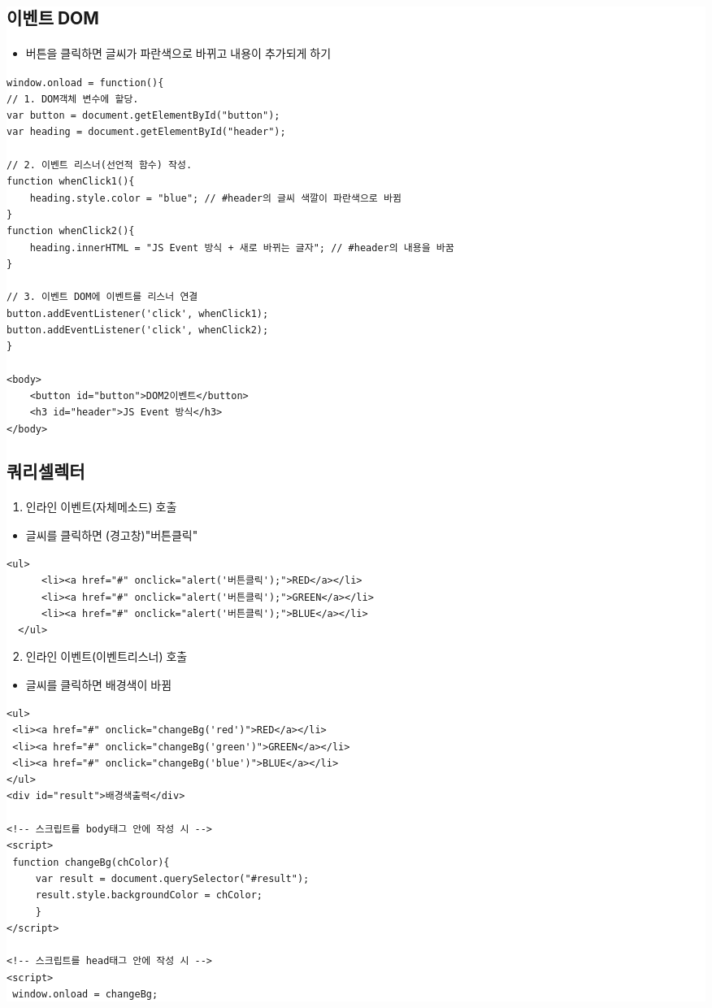 ## 이벤트 DOM

- 버튼을 클릭하면 글씨가 파란색으로 바뀌고 내용이 추가되게 하기

```
window.onload = function(){
// 1. DOM객체 변수에 할당.
var button = document.getElementById("button");
var heading = document.getElementById("header");

// 2. 이벤트 리스너(선언적 함수) 작성.
function whenClick1(){
    heading.style.color = "blue"; // #header의 글씨 색깔이 파란색으로 바뀜
}
function whenClick2(){
    heading.innerHTML = "JS Event 방식 + 새로 바뀌는 글자"; // #header의 내용을 바꿈
}

// 3. 이벤트 DOM에 이벤트를 리스너 연결
button.addEventListener('click', whenClick1);
button.addEventListener('click', whenClick2);
}

<body>
    <button id="button">DOM2이벤트</button>
    <h3 id="header">JS Event 방식</h3>
</body>
```

## 쿼리셀렉터

1. 인라인 이벤트(자체메소드) 호출

- 글씨를 클릭하면 (경고창)"버튼클릭"

```
<ul>
      <li><a href="#" onclick="alert('버튼클릭');">RED</a></li>
      <li><a href="#" onclick="alert('버튼클릭');">GREEN</a></li>
      <li><a href="#" onclick="alert('버튼클릭');">BLUE</a></li>
  </ul>
```

2. 인라인 이벤트(이벤트리스너) 호출

- 글씨를 클릭하면 배경색이 바뀜

```
<ul>
 <li><a href="#" onclick="changeBg('red')">RED</a></li>
 <li><a href="#" onclick="changeBg('green')">GREEN</a></li>
 <li><a href="#" onclick="changeBg('blue')">BLUE</a></li>
</ul>
<div id="result">배경색출력</div>

<!-- 스크립트를 body태그 안에 작성 시 -->
<script>
 function changeBg(chColor){
     var result = document.querySelector("#result");
     result.style.backgroundColor = chColor;
     }
</script>

<!-- 스크립트를 head태그 안에 작성 시 -->
<script>
 window.onload = changeBg;
```